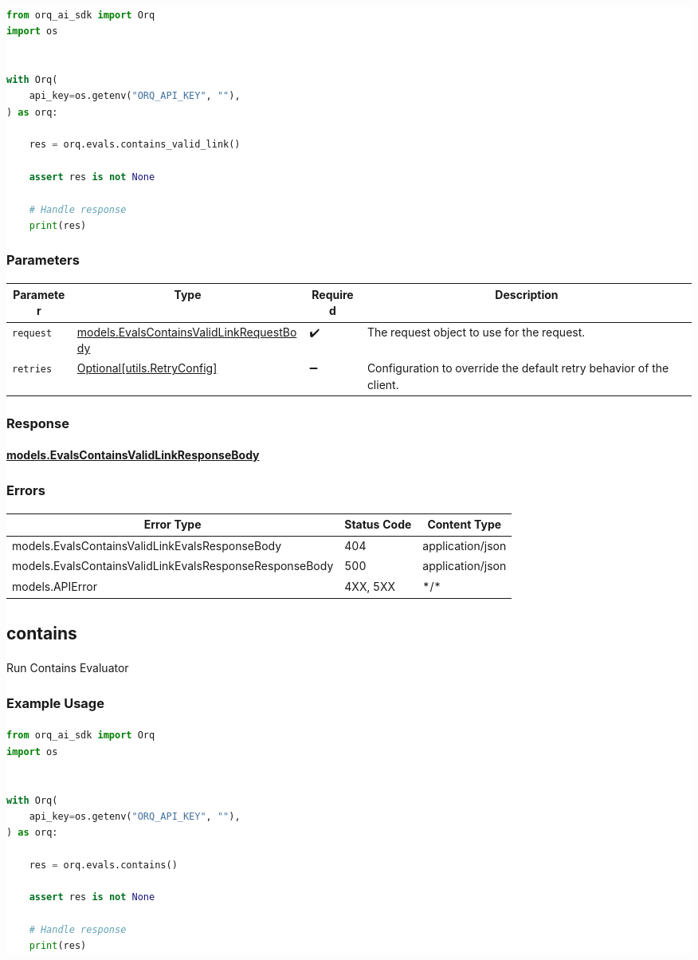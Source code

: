 
```python
from orq_ai_sdk import Orq
import os


with Orq(
    api_key=os.getenv("ORQ_API_KEY", ""),
) as orq:

    res = orq.evals.contains_valid_link()

    assert res is not None

    # Handle response
    print(res)

```

### Parameters

| Parameter                                                                                     | Type                                                                                          | Required                                                                                      | Description                                                                                   |
| --------------------------------------------------------------------------------------------- | --------------------------------------------------------------------------------------------- | --------------------------------------------------------------------------------------------- | --------------------------------------------------------------------------------------------- |
| `request`                                                                                     | [models.EvalsContainsValidLinkRequestBody](../../models/evalscontainsvalidlinkrequestbody.md) | :heavy_check_mark:                                                                            | The request object to use for the request.                                                    |
| `retries`                                                                                     | [Optional[utils.RetryConfig]](../../models/utils/retryconfig.md)                              | :heavy_minus_sign:                                                                            | Configuration to override the default retry behavior of the client.                           |

### Response

**[models.EvalsContainsValidLinkResponseBody](../../models/evalscontainsvalidlinkresponsebody.md)**

### Errors

| Error Type                                             | Status Code                                            | Content Type                                           |
| ------------------------------------------------------ | ------------------------------------------------------ | ------------------------------------------------------ |
| models.EvalsContainsValidLinkEvalsResponseBody         | 404                                                    | application/json                                       |
| models.EvalsContainsValidLinkEvalsResponseResponseBody | 500                                                    | application/json                                       |
| models.APIError                                        | 4XX, 5XX                                               | \*/\*                                                  |

## contains

Run Contains Evaluator

### Example Usage


```python
from orq_ai_sdk import Orq
import os


with Orq(
    api_key=os.getenv("ORQ_API_KEY", ""),
) as orq:

    res = orq.evals.contains()

    assert res is not None

    # Handle response
    print(res)

```
